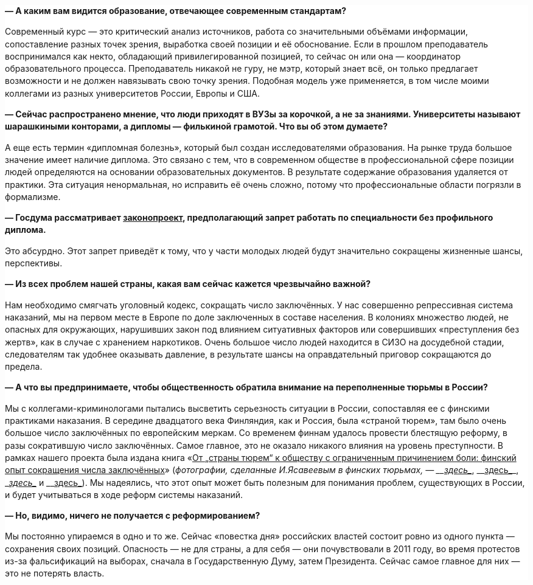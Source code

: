 **— А каким вам видится образование, отвечающее современным стандартам?**

Современный курс — это критический анализ источников, работа со значительными объёмами информации, сопоставление разных точек зрения, выработка своей позиции и её обоснование. Если в прошлом преподаватель воспринимался как некто, обладающий привилегированной позицией, то сейчас он или она — координатор образовательного процесса. Преподаватель никакой не гуру, не мэтр, который знает всё, он только предлагает возможности и не должен навязывать свою точку зрения. Подобная модель уже применяется, в том числе моими коллегами из разных университетов России, Европы и США.

**— Сейчас распространено мнение, что люди приходят в ВУЗы за корочкой, а не за знаниями. Университеты называют шарашкиными конторами, а дипломы — филькиной грамотой. Что вы об этом думаете?**

А еще есть термин «дипломная болезнь», который был создан исследователями образования. На рынке труда большое значение имеет наличие диплома. Это связано с тем, что в современном обществе в профессиональной сфере позиции людей определяются на основании образовательных документов. В результате содержание образования удаляется от практики. Эта ситуация ненормальная, но исправить её очень сложно, потому что профессиональные области погрязли в формализме.

**— Госдума рассматривает [законопроект](https://meduza.io/news/2014/12/03/gosduma-zapretit-rabotat-po-spetsialnosti-bez-profilnogo-diploma), предполагающий запрет работать по специальности без профильного диплома.**

Это абсурдно. Этот запрет приведёт к тому, что у части молодых людей будут значительно сокращены жизненные шансы, перспективы.

**— Из всех проблем нашей страны, какая вам сейчас кажется чрезвычайно важной?**

Нам необходимо смягчать уголовный кодекс, сокращать число заключённых. У нас совершенно репрессивная система наказаний, мы на первом месте в Европе по доле заключенных в составе населения. В колониях множество людей, не опасных для окружающих, нарушивших закон под влиянием ситуативных факторов или совершивших «преступления без жертв», как в случае с хранением наркотиков. Очень большое число людей находится в СИЗО на досудебной стадии, следователям так удобнее оказывать давление, в результате шансы на оправдательный приговор сокращаются до предела.

**— А что вы предпринимаете, чтобы общественность обратила внимание на переполненные тюрьмы в России?**

Мы с коллегами-криминологами пытались высветить серьезность ситуации в России, сопоставляя ее с финскими практиками наказания. В середине двадцатого века Финляндия, как и Россия, была «страной тюрем», там было очень большое число заключённых по европейским меркам. Со временем финнам удалось провести блестящую реформу, в разы сократившую число заключённых. Самое главное, это не оказало никакого влияния на уровень преступности. В рамках нашего проекта была издана книга «[От „страны тюрем“ к обществу с ограниченным причинением боли: финский опыт сокращения числа заключённых](http://www.penalreform.org/wp-content/uploads/2013/05/From-a-land-of-incarcerations_Helsinki-2012_0.pdf)» (_фотографии, сделанные И.Ясавеевым в финских тюрьмах, — __[здесь_](https://goo.gl/c0IXp0)_, __[здесь_](https://goo.gl/HlTiky)_, __[здесь_](https://get.google.com/albumarchive/102484536176237347616/album/AF1QipOU75JOYrVyE8DZJs2O0qT7lef-YEc7RLSyg6A9)_ и __[здесь_](http://goo.gl/H32Cq)). Мы надеялись, что этот опыт может быть полезным для понимания проблем, существующих в России, и будет учитываться в ходе реформ системы наказаний.

**— Но, видимо, ничего не получается с реформированием?**

Мы постоянно упираемся в одно и то же. Сейчас «повестка дня» российских властей состоит ровно из одного пункта — сохранения своих позиций. Опасность — не для страны, а для себя — они почувствовали в 2011 году, во время протестов из-за фальсификаций на выборах, сначала в Государственную Думу, затем Президента. Сейчас самое главное для них — это не потерять власть.
